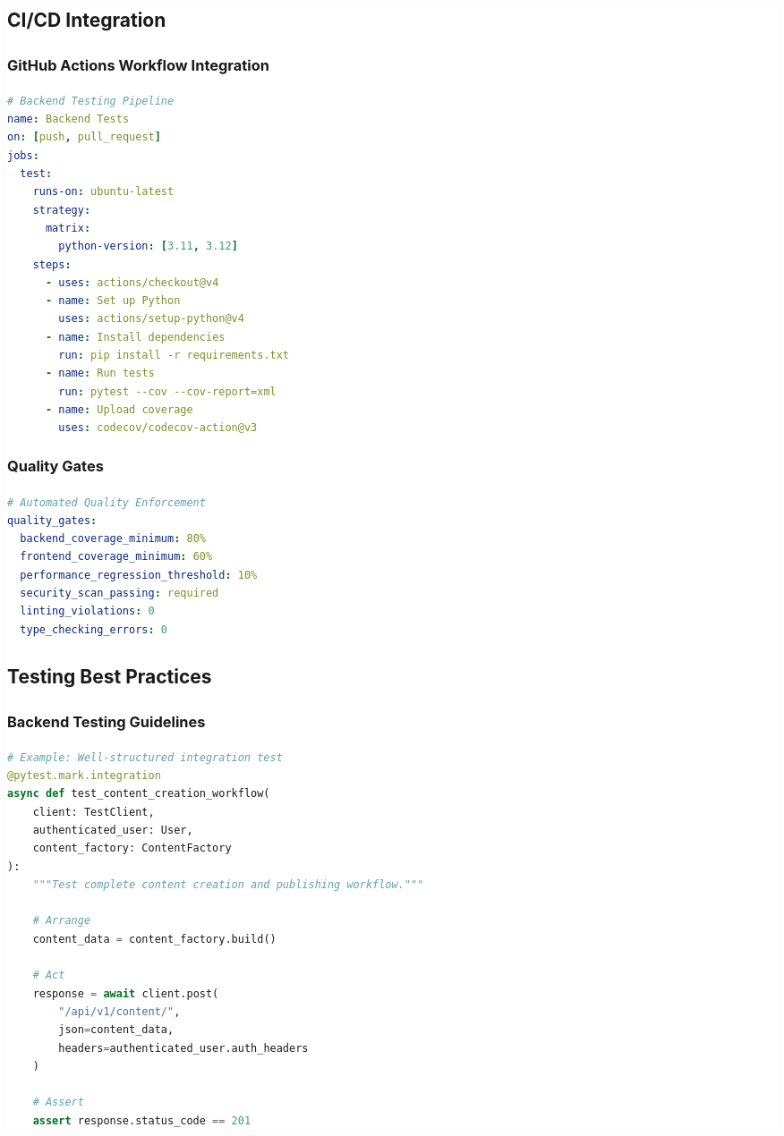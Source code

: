 ## CI/CD Integration

### GitHub Actions Workflow Integration
```yaml
# Backend Testing Pipeline
name: Backend Tests
on: [push, pull_request]
jobs:
  test:
    runs-on: ubuntu-latest
    strategy:
      matrix:
        python-version: [3.11, 3.12]
    steps:
      - uses: actions/checkout@v4
      - name: Set up Python
        uses: actions/setup-python@v4
      - name: Install dependencies
        run: pip install -r requirements.txt
      - name: Run tests
        run: pytest --cov --cov-report=xml
      - name: Upload coverage
        uses: codecov/codecov-action@v3
```

### Quality Gates
```yaml
# Automated Quality Enforcement
quality_gates:
  backend_coverage_minimum: 80%
  frontend_coverage_minimum: 60%
  performance_regression_threshold: 10%
  security_scan_passing: required
  linting_violations: 0
  type_checking_errors: 0
```

## Testing Best Practices

### Backend Testing Guidelines
```python
# Example: Well-structured integration test
@pytest.mark.integration
async def test_content_creation_workflow(
    client: TestClient, 
    authenticated_user: User,
    content_factory: ContentFactory
):
    """Test complete content creation and publishing workflow."""
    
    # Arrange
    content_data = content_factory.build()
    
    # Act
    response = await client.post(
        "/api/v1/content/",
        json=content_data,
        headers=authenticated_user.auth_headers
    )
    
    # Assert
    assert response.status_code == 201
```